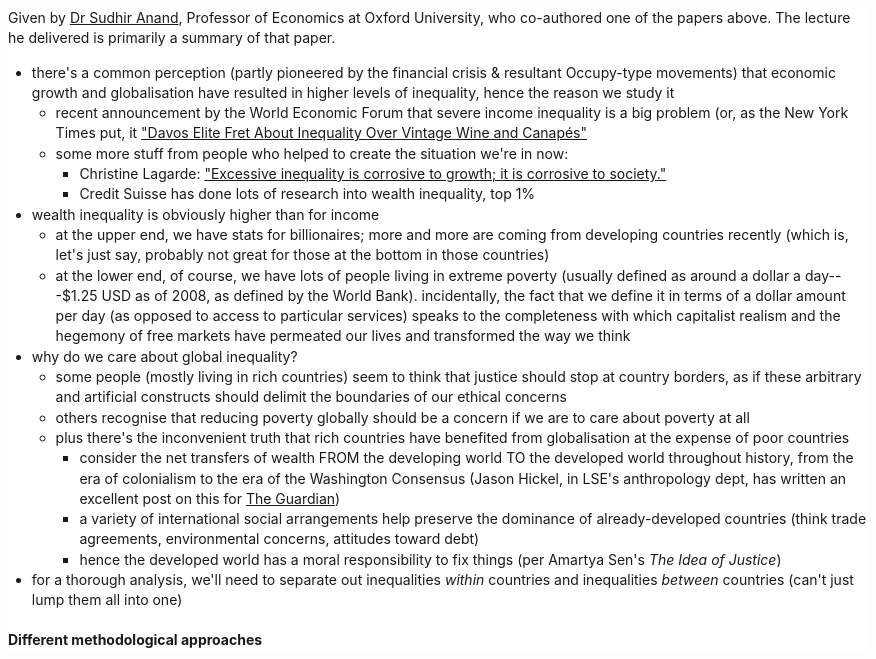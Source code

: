 Given by [Dr Sudhir
Anand](https://www.sbs.ox.ac.uk/faculty-research/skoll/knowledge-generation/applied-research/oxford-impact-0/researcher-profiles-0/dr-sudhir-anand),
Professor of Economics at Oxford University, who co-authored one of the papers
above. The lecture he delivered is primarily a summary of that paper.

* there's a common perception (partly pioneered by the financial crisis &
  resultant Occupy-type movements) that economic growth and globalisation have
  resulted in higher levels of inequality, hence the reason we study it
  * recent announcement by the World Economic Forum that severe income
    inequality is a big problem (or, as the New York Times put, it ["Davos Elite Fret About Inequality Over Vintage Wine and Canapés"](https://www.nytimes.com/2017/01/18/business/dealbook/world-economic-forum-davos-backlash.html)
  * some more stuff from people who helped to create the situation we're in now:
    * Christine Lagarde: ["Excessive inequality is corrosive to growth; it is corrosive to society."](https://www.imf.org/en/News/Articles/2015/09/28/04/53/sp012313)
    * Credit Suisse has done lots of research into wealth inequality, top 1%
* wealth inequality is obviously higher than for income
  * at the upper end, we have stats for billionaires; more and more are coming
    from developing countries recently (which is, let's just say, probably not
    great for those at the bottom in those countries)
  * at the lower end, of course, we have lots of people living in extreme
    poverty (usually defined as around a dollar a day---$1.25 USD as of 2008,
    as defined by the World Bank). incidentally, the fact that we define it in
    terms of a dollar amount per day (as opposed to access to particular
    services) speaks to the completeness with which capitalist realism and the
    hegemony of free markets have permeated our lives and transformed the way
    we think
* why do we care about global inequality?
  * some people (mostly living in rich countries) seem to think that justice
    should stop at country borders, as if these arbitrary and artificial
    constructs should delimit the boundaries of our ethical concerns
  * others recognise that reducing poverty globally should be a concern if we
    are to care about poverty at all
  * plus there's the inconvenient truth that rich countries have benefited from
    globalisation at the expense of poor countries
    * consider the net transfers of wealth FROM the developing world TO the
      developed world throughout history, from the era of colonialism to the
      era of the Washington Consensus (Jason Hickel, in LSE's anthropology
      dept, has written an excellent post on this for [The
      Guardian](https://www.theguardian.com/global-development-professionals-network/2017/jan/14/aid-in-reverse-how-poor-countries-develop-rich-countries))
    * a variety of international social arrangements help preserve the
      dominance of already-developed countries (think trade agreements,
      environmental concerns, attitudes toward debt)
    * hence the developed world has a moral responsibility to fix things (per
      Amartya Sen's _The Idea of Justice_)
* for a thorough analysis, we'll need to separate out inequalities _within_
  countries and inequalities _between_ countries (can't just lump them all into
  one)

#### Different methodological approaches
